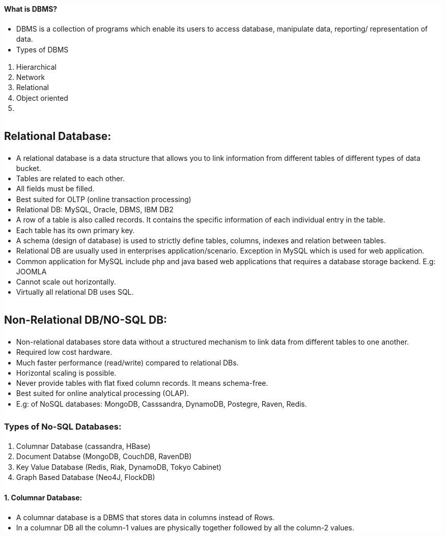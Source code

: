 #### What is DBMS?
- DBMS is a collection of programs which enable its users to access database, manipulate data, reporting/ representation of data.
- Types of DBMS
1.	Hierarchical
2.	Network
3.	Relational
4.	Object oriented
5.	

## Relational Database:
- A relational database is a data structure that allows you to link information from different tables of different types of data bucket.
- Tables are related to each other.
- All fields must be filled.
- Best suited for OLTP (online transaction processing)
- Relational DB: MySQL, Oracle, DBMS, IBM DB2
- A row of a table is also called records. It contains the specific information of each individual entry in the table.
- Each table has its own primary key.
- A schema (design of database) is used to strictly define tables, columns, indexes and relation between tables.
- Relational DB are usually used in enterprises application/scenario. Exception in MySQL which is used for web application.
- Common application for MySQL include php and java based web applications that requires a database storage backend. E.g: JOOMLA
- Cannot scale out horizontally.
- Virtually all relational DB uses SQL.
 
## Non-Relational DB/NO-SQL DB:
- Non-relational databases store data without a structured mechanism to link data from different tables to one another.
- Required low cost hardware.
- Much faster performance (read/write) compared to relational DBs.
- Horizontal scaling is possible.
- Never provide tables with flat fixed column records. It means schema-free.
- Best suited for online analytical processing (OLAP).
- E.g: of NoSQL databases: MongoDB, Casssandra, DynamoDB, Postegre, Raven, Redis.


### Types of No-SQL Databases:
1.	Columnar Database (cassandra, HBase)
2.	Document Databse (MongoDB, CouchDB, RavenDB)
3.	Key Value Database (Redis, Riak, DynamoDB, Tokyo Cabinet)
4.	Graph Based Database (Neo4J, FlockDB)


#### 1.	Columnar Database:

- A columnar database is a DBMS that stores data in columns instead of Rows.
- In a columnar DB all the column-1 values are physically together followed by all the column-2 values.
